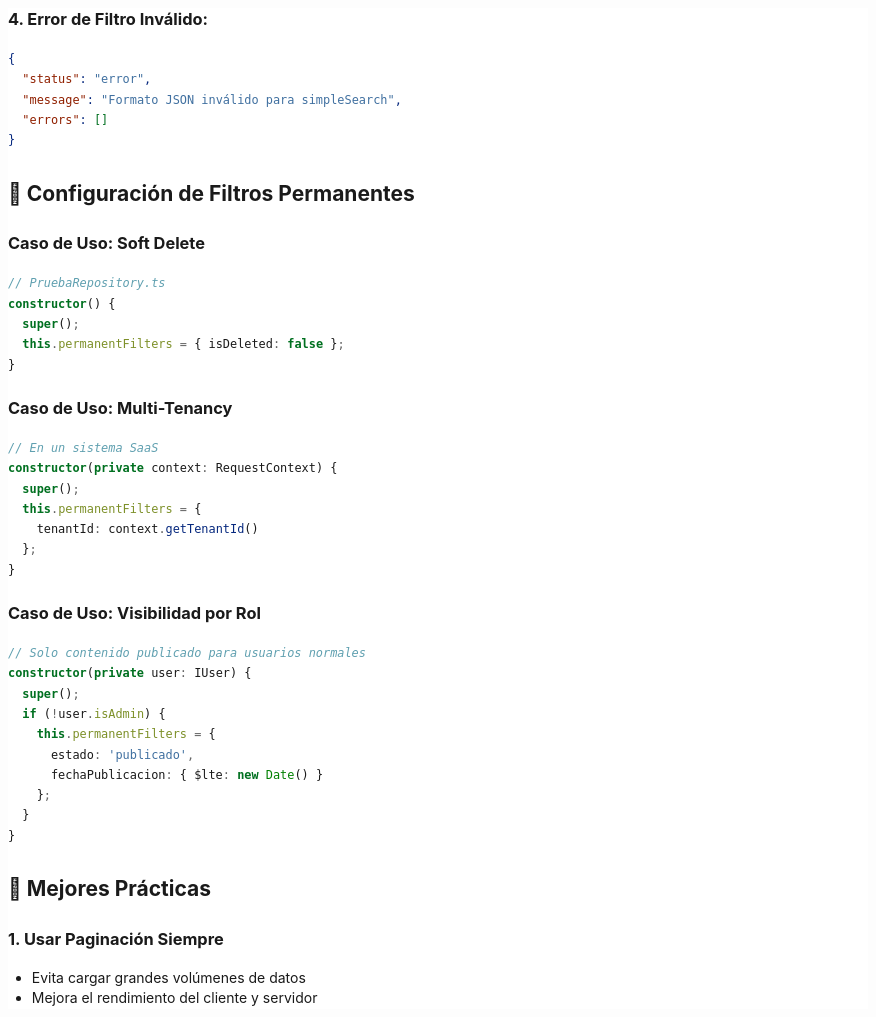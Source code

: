 ### 4. Error de Filtro Inválido:
```json
{
  "status": "error",
  "message": "Formato JSON inválido para simpleSearch",
  "errors": []
}
```

## 🔧 Configuración de Filtros Permanentes

### Caso de Uso: Soft Delete
```typescript
// PruebaRepository.ts
constructor() {
  super();
  this.permanentFilters = { isDeleted: false };
}
```

### Caso de Uso: Multi-Tenancy
```typescript
// En un sistema SaaS
constructor(private context: RequestContext) {
  super();
  this.permanentFilters = {
    tenantId: context.getTenantId()
  };
}
```

### Caso de Uso: Visibilidad por Rol
```typescript
// Solo contenido publicado para usuarios normales
constructor(private user: IUser) {
  super();
  if (!user.isAdmin) {
    this.permanentFilters = {
      estado: 'publicado',
      fechaPublicacion: { $lte: new Date() }
    };
  }
}
```

## 🚀 Mejores Prácticas

### 1. **Usar Paginación Siempre**
   - Evita cargar grandes volúmenes de datos
   - Mejora el rendimiento del cliente y servidor
